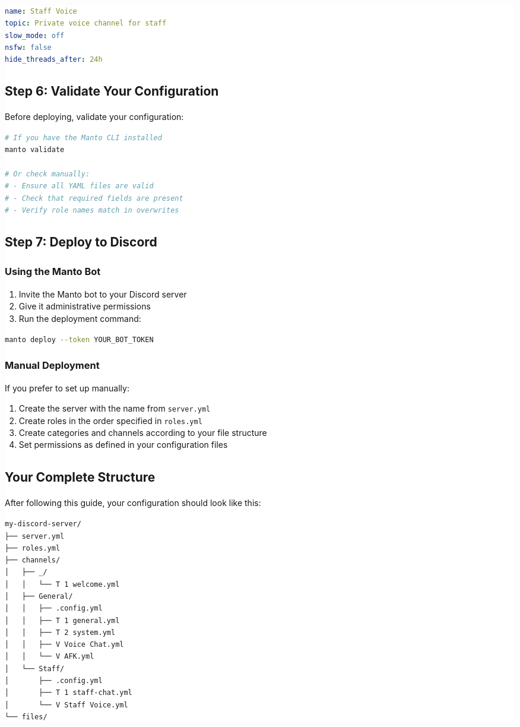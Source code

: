 ```yaml
name: Staff Voice
topic: Private voice channel for staff
slow_mode: off
nsfw: false
hide_threads_after: 24h
```

## Step 6: Validate Your Configuration

Before deploying, validate your configuration:

```bash
# If you have the Manto CLI installed
manto validate

# Or check manually:
# - Ensure all YAML files are valid
# - Check that required fields are present
# - Verify role names match in overwrites
```

## Step 7: Deploy to Discord

### Using the Manto Bot
1. Invite the Manto bot to your Discord server
2. Give it administrative permissions
3. Run the deployment command:

```bash
manto deploy --token YOUR_BOT_TOKEN
```

### Manual Deployment
If you prefer to set up manually:
1. Create the server with the name from `server.yml`
2. Create roles in the order specified in `roles.yml`
3. Create categories and channels according to your file structure
4. Set permissions as defined in your configuration files

## Your Complete Structure

After following this guide, your configuration should look like this:

```
my-discord-server/
├── server.yml
├── roles.yml
├── channels/
│   ├── _/
│   │   └── T 1 welcome.yml
│   ├── General/
│   │   ├── .config.yml
│   │   ├── T 1 general.yml
│   │   ├── T 2 system.yml
│   │   ├── V Voice Chat.yml
│   │   └── V AFK.yml
│   └── Staff/
│       ├── .config.yml
│       ├── T 1 staff-chat.yml
│       └── V Staff Voice.yml
└── files/
```
